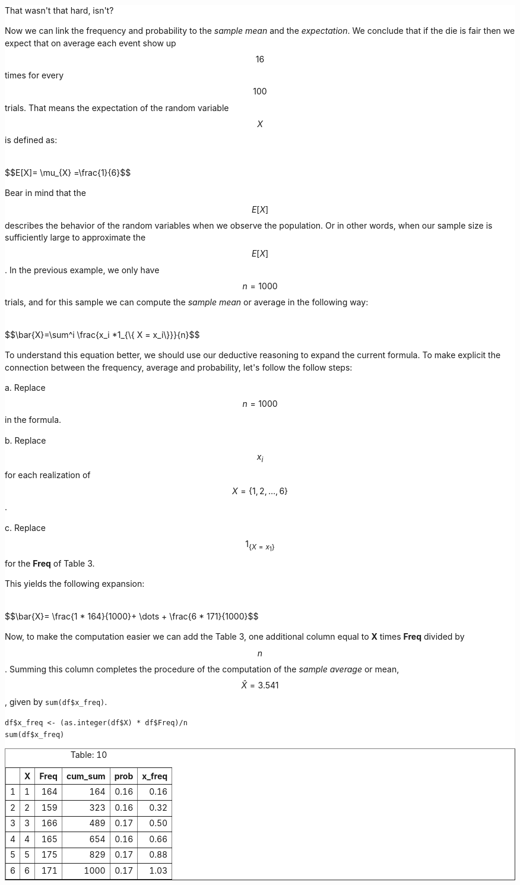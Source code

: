 That wasn't that hard, isn't?


Now we can link the frequency and probability to the *sample mean* and the *expectation*. We conclude that if the die is fair then we expect that on average each event show up $$16$$ times for every $$100$$ trials. That means the expectation of the random variable $$X$$ is defined as:

<br>
$$E[X]= \mu_{X} =\frac{1}{6}$$
<br>

Bear in mind that the $$E[X]$$ describes the behavior of the random variables when we observe the population. Or in other words, when our sample size is sufficiently large to approximate the $$E[X]$$. In the previous example, we only have $$n=1000$$ trials, and for this sample we can compute the *sample mean* or average in the following way:

<br>
$$\bar{X}=\sum^i \frac{x_i *1_{\{ X = x_i\}}}{n}$$
<br>

To understand this equation better, we should use our deductive reasoning to expand the current formula. To make explicit the connection between the frequency, average and probability, let's follow the follow steps:


a. Replace $$n=1000$$ in the formula.

b. Replace $$x_i$$ for each realization of $$X = \{1,2, \dots, 6\}$$.

c. Replace $$1_{\{ X = x_1\}}$$ for the **Freq** of Table 3.

This yields the following expansion:

<br>
$$\bar{X}= \frac{1 * 164}{1000}+ \dots + \frac{6 * 171}{1000}$$
<br>

Now, to make the computation easier we can add the Table 3, one additional column equal to **X** times **Freq** divided by $$n$$. Summing this column completes the procedure of the computation of the *sample average* or mean, $$\hat{X}=3.541$$, given by `sum(df$x_freq)`. 

```
df$x_freq <- (as.integer(df$X) * df$Freq)/n
sum(df$x_freq)
```

<table border=1>
<caption align="top"> Table: 10 </caption>
<tr> <th>  </th> <th> X </th> <th> Freq </th> <th> cum_sum </th> <th> prob </th> <th> x_freq </th>  </tr>
  <tr> <td align="right"> 1 </td> <td> 1 </td> <td align="right"> 164 </td> <td align="right"> 164 </td> <td align="right"> 0.16 </td> <td align="right"> 0.16 </td> </tr>
  <tr> <td align="right"> 2 </td> <td> 2 </td> <td align="right"> 159 </td> <td align="right"> 323 </td> <td align="right"> 0.16 </td> <td align="right"> 0.32 </td> </tr>
  <tr> <td align="right"> 3 </td> <td> 3 </td> <td align="right"> 166 </td> <td align="right"> 489 </td> <td align="right"> 0.17 </td> <td align="right"> 0.50 </td> </tr>
  <tr> <td align="right"> 4 </td> <td> 4 </td> <td align="right"> 165 </td> <td align="right"> 654 </td> <td align="right"> 0.16 </td> <td align="right"> 0.66 </td> </tr>
  <tr> <td align="right"> 5 </td> <td> 5 </td> <td align="right"> 175 </td> <td align="right"> 829 </td> <td align="right"> 0.17 </td> <td align="right"> 0.88 </td> </tr>
  <tr> <td align="right"> 6 </td> <td> 6 </td> <td align="right"> 171 </td> <td align="right"> 1000 </td> <td align="right"> 0.17 </td> <td align="right"> 1.03 </td> </tr>
   </table>
